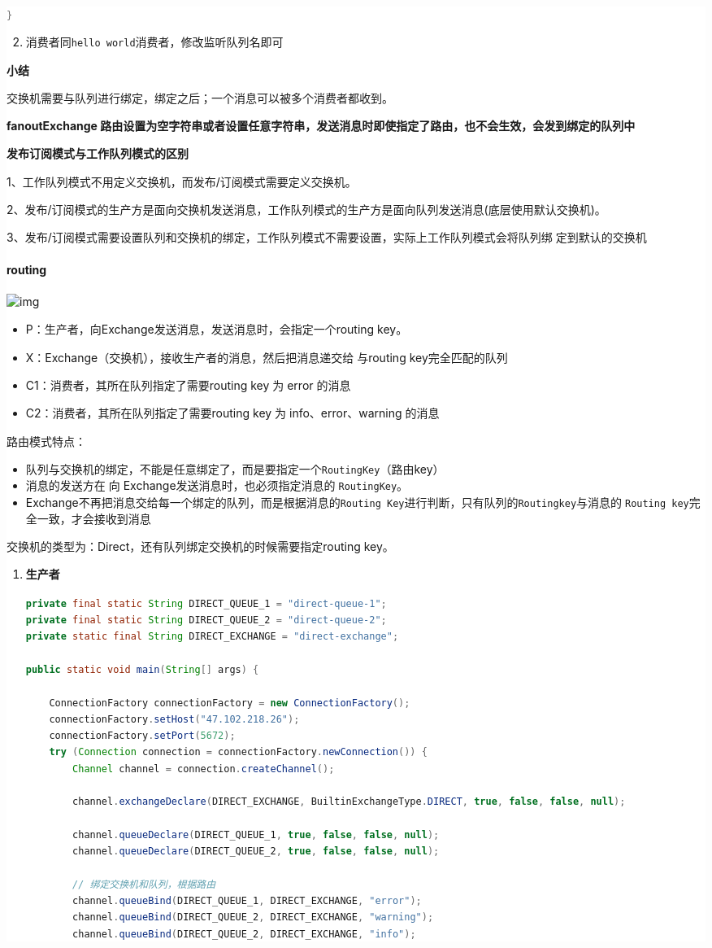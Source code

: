    ```java
   }
   ```

2. 消费者同`hello world`消费者，修改监听队列名即可

   

**小结**

交换机需要与队列进行绑定，绑定之后；一个消息可以被多个消费者都收到。

**fanoutExchange 路由设置为空字符串或者设置任意字符串，发送消息时即使指定了路由，也不会生效，会发到绑定的队列中**



**发布订阅模式与工作队列模式的区别**

1、工作队列模式不用定义交换机，而发布/订阅模式需要定义交换机。 

2、发布/订阅模式的生产方是面向交换机发送消息，工作队列模式的生产方是面向队列发送消息(底层使用默认交换机)。

3、发布/订阅模式需要设置队列和交换机的绑定，工作队列模式不需要设置，实际上工作队列模式会将队列绑 定到默认的交换机 



#### routing

![img](https://www.rabbitmq.com/img/tutorials/python-four.png)



- P：生产者，向Exchange发送消息，发送消息时，会指定一个routing key。

- X：Exchange（交换机），接收生产者的消息，然后把消息递交给 与routing key完全匹配的队列

- C1：消费者，其所在队列指定了需要routing key 为 error 的消息

- C2：消费者，其所在队列指定了需要routing key 为 info、error、warning 的消息

  

路由模式特点：

- 队列与交换机的绑定，不能是任意绑定了，而是要指定一个`RoutingKey`（路由key）
- 消息的发送方在 向 Exchange发送消息时，也必须指定消息的 `RoutingKey`。
- Exchange不再把消息交给每一个绑定的队列，而是根据消息的`Routing Key`进行判断，只有队列的`Routingkey`与消息的 `Routing key`完全一致，才会接收到消息



交换机的类型为：Direct，还有队列绑定交换机的时候需要指定routing key。

1. **生产者**

   ```java
   private final static String DIRECT_QUEUE_1 = "direct-queue-1";
   private final static String DIRECT_QUEUE_2 = "direct-queue-2";
   private static final String DIRECT_EXCHANGE = "direct-exchange";
   
   public static void main(String[] args) {
   
       ConnectionFactory connectionFactory = new ConnectionFactory();
       connectionFactory.setHost("47.102.218.26");
       connectionFactory.setPort(5672);
       try (Connection connection = connectionFactory.newConnection()) {
           Channel channel = connection.createChannel();
   
           channel.exchangeDeclare(DIRECT_EXCHANGE, BuiltinExchangeType.DIRECT, true, false, false, null);
   
           channel.queueDeclare(DIRECT_QUEUE_1, true, false, false, null);
           channel.queueDeclare(DIRECT_QUEUE_2, true, false, false, null);
   
           // 绑定交换机和队列，根据路由
           channel.queueBind(DIRECT_QUEUE_1, DIRECT_EXCHANGE, "error");
           channel.queueBind(DIRECT_QUEUE_2, DIRECT_EXCHANGE, "warning");
           channel.queueBind(DIRECT_QUEUE_2, DIRECT_EXCHANGE, "info");
   ```